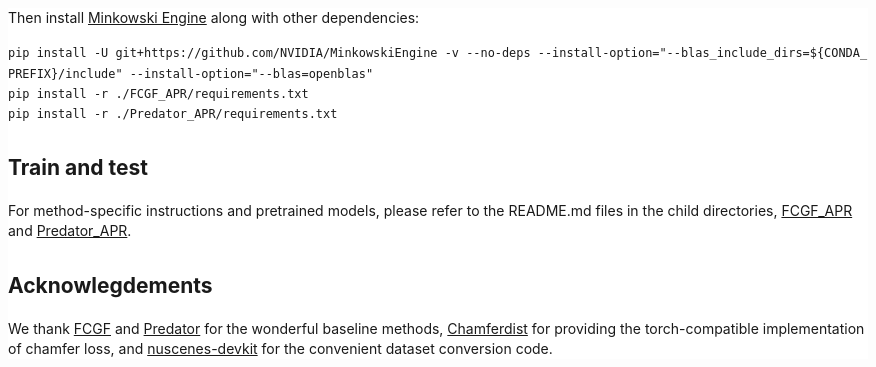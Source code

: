 Then install [Minkowski Engine](https://github.com/NVIDIA/MinkowskiEngine) along with other dependencies:

```
pip install -U git+https://github.com/NVIDIA/MinkowskiEngine -v --no-deps --install-option="--blas_include_dirs=${CONDA_PREFIX}/include" --install-option="--blas=openblas"
pip install -r ./FCGF_APR/requirements.txt
pip install -r ./Predator_APR/requirements.txt
```

## Train and test

For method-specific instructions and pretrained models, please refer to the README.md files in the child directories, [FCGF_APR](./FCGF_APR/README.md) and [Predator_APR](./Predator_APR/README.md).

## Acknowlegdements

We thank [FCGF](https://github.com/chrischoy/FCGF) and [Predator](https://github.com/prs-eth/OverlapPredator) for the wonderful baseline methods, [Chamferdist](https://github.com/krrish94/chamferdist) for providing the torch-compatible implementation of chamfer loss, and [nuscenes-devkit](https://github.com/nutonomy/nuscenes-devkit) for the convenient dataset conversion code.
